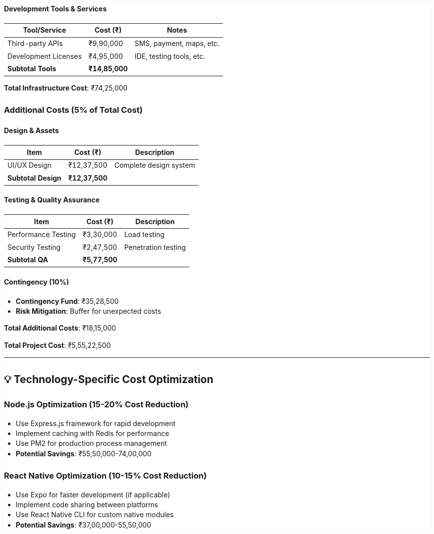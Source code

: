 #### Development Tools & Services
| Tool/Service | Cost (₹) | Notes |
|--------------|----------|-------|
| Third-party APIs | ₹9,90,000 | SMS, payment, maps, etc. |
| Development Licenses | ₹4,95,000 | IDE, testing tools, etc. |
| **Subtotal Tools** | **₹14,85,000** | |

**Total Infrastructure Cost**: ₹74,25,000

### Additional Costs (5% of Total Cost)

#### Design & Assets
| Item | Cost (₹) | Description |
|------|----------|-------------|
| UI/UX Design | ₹12,37,500 | Complete design system |
| **Subtotal Design** | **₹12,37,500** | |

#### Testing & Quality Assurance
| Item | Cost (₹) | Description |
|------|----------|-------------|
| Performance Testing | ₹3,30,000 | Load testing |
| Security Testing | ₹2,47,500 | Penetration testing |
| **Subtotal QA** | **₹5,77,500** | |

#### Contingency (10%)
- **Contingency Fund**: ₹35,28,500
- **Risk Mitigation**: Buffer for unexpected costs

**Total Additional Costs**: ₹18,15,000

**Total Project Cost**: ₹5,55,22,500

---

## 💡 Technology-Specific Cost Optimization

### Node.js Optimization (15-20% Cost Reduction)
- Use Express.js framework for rapid development
- Implement caching with Redis for performance
- Use PM2 for production process management
- **Potential Savings**: ₹55,50,000-74,00,000

### React Native Optimization (10-15% Cost Reduction)
- Use Expo for faster development (if applicable)
- Implement code sharing between platforms
- Use React Native CLI for custom native modules
- **Potential Savings**: ₹37,00,000-55,50,000

